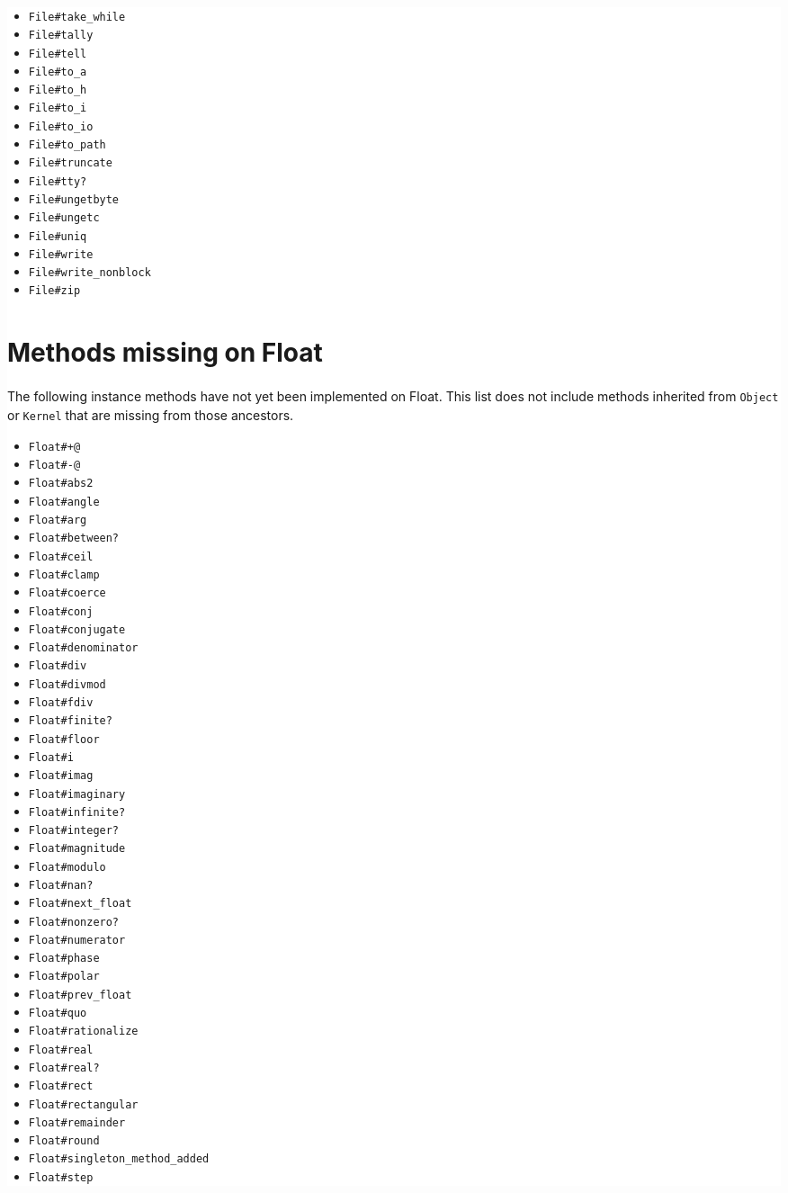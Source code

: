 * `File#take_while`
* `File#tally`
* `File#tell`
* `File#to_a`
* `File#to_h`
* `File#to_i`
* `File#to_io`
* `File#to_path`
* `File#truncate`
* `File#tty?`
* `File#ungetbyte`
* `File#ungetc`
* `File#uniq`
* `File#write`
* `File#write_nonblock`
* `File#zip`

# Methods missing on Float

The following instance methods have not yet been implemented on Float. This list does not include methods inherited from `Object` or `Kernel` that are missing from those ancestors.

* `Float#+@`
* `Float#-@`
* `Float#abs2`
* `Float#angle`
* `Float#arg`
* `Float#between?`
* `Float#ceil`
* `Float#clamp`
* `Float#coerce`
* `Float#conj`
* `Float#conjugate`
* `Float#denominator`
* `Float#div`
* `Float#divmod`
* `Float#fdiv`
* `Float#finite?`
* `Float#floor`
* `Float#i`
* `Float#imag`
* `Float#imaginary`
* `Float#infinite?`
* `Float#integer?`
* `Float#magnitude`
* `Float#modulo`
* `Float#nan?`
* `Float#next_float`
* `Float#nonzero?`
* `Float#numerator`
* `Float#phase`
* `Float#polar`
* `Float#prev_float`
* `Float#quo`
* `Float#rationalize`
* `Float#real`
* `Float#real?`
* `Float#rect`
* `Float#rectangular`
* `Float#remainder`
* `Float#round`
* `Float#singleton_method_added`
* `Float#step`